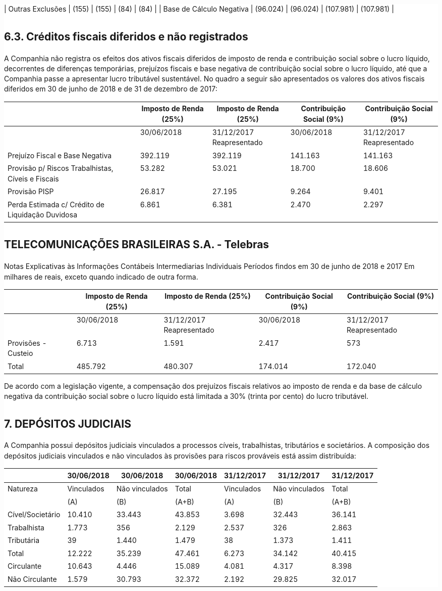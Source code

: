 | Outras Exclusões                                        | (155)            | (155)               | (84)             | (84)                |
| Base de Cálculo Negativa                                | (96.024)         | (96.024)            | (107.981)        | (107.981)           |

## 6.3. Créditos fiscais diferidos e não registrados

A Companhia não registra os efeitos dos ativos fiscais diferidos de imposto de renda e contribuição social  sobre  o  lucro  líquido,  decorrentes  de  diferenças  temporárias,  prejuízos  fiscais  e  base negativa de contribuição social sobre o lucro líquido, até que a Companhia passe a apresentar lucro tributável sustentável. No quadro a seguir são apresentados os valores dos ativos fiscais diferidos em 30 de junho de 2018 e de 31 de dezembro de 2017:

|                                                   | Imposto de Renda (25%)   | Imposto de Renda (25%)   | Contribuição Social (9%)   | Contribuição Social (9%)   |
|---------------------------------------------------|--------------------------|--------------------------|----------------------------|----------------------------|
|                                                   | 30/06/2018               | 31/12/2017 Reapresentado | 30/06/2018                 | 31/12/2017 Reapresentado   |
| Prejuízo Fiscal e Base Negativa                   | 392.119                  | 392.119                  | 141.163                    | 141.163                    |
| Provisão p/ Riscos Trabalhistas, Cíveis e Fiscais | 53.282                   | 53.021                   | 18.700                     | 18.606                     |
| Provisão PISP                                     | 26.817                   | 27.195                   | 9.264                      | 9.401                      |
| Perda Estimada c/ Crédito de Liquidação Duvidosa  | 6.861                    | 6.381                    | 2.470                      | 2.297                      |



## TELECOMUNICAÇÕES BRASILEIRAS S.A. - Telebras

Notas Explicativas às Informações Contábeis Intermediarias Individuais Períodos findos em 30 de junho de 2018 e 2017 Em milhares de reais, exceto quando indicado de outra forma.

|                     | Imposto de Renda (25%)   | Imposto de Renda (25%)   | Contribuição Social (9%)   | Contribuição Social (9%)   |
|---------------------|--------------------------|--------------------------|----------------------------|----------------------------|
|                     | 30/06/2018               | 31/12/2017 Reapresentado | 30/06/2018                 | 31/12/2017 Reapresentado   |
| Provisões - Custeio | 6.713                    | 1.591                    | 2.417                      | 573                        |
| Total               | 485.792                  | 480.307                  | 174.014                    | 172.040                    |

De acordo com a legislação vigente, a compensação dos prejuízos fiscais relativos ao imposto de renda e da base de cálculo negativa da contribuição social sobre o lucro líquido está limitada a 30% (trinta por cento) do lucro tributável.

## 7. DEPÓSITOS JUDICIAIS

A Companhia possui depósitos judiciais vinculados a processos cíveis, trabalhistas, tributários e societários. A composição dos depósitos judiciais vinculados e não vinculados às provisões para riscos prováveis está assim distribuída:

|                  | 30/06/2018   | 30/06/2018     | 30/06/2018   | 31/12/2017   | 31/12/2017     | 31/12/2017   |
|------------------|--------------|----------------|--------------|--------------|----------------|--------------|
| Natureza         | Vinculados   | Não vinculados | Total        | Vinculados   | Não vinculados | Total        |
|                  | (A)          | (B)            | (A+B)        | (A)          | (B)            | (A+B)        |
| Cível/Societário | 10.410       | 33.443         | 43.853       | 3.698        | 32.443         | 36.141       |
| Trabalhista      | 1.773        | 356            | 2.129        | 2.537        | 326            | 2.863        |
| Tributária       | 39           | 1.440          | 1.479        | 38           | 1.373          | 1.411        |
| Total            | 12.222       | 35.239         | 47.461       | 6.273        | 34.142         | 40.415       |
| Circulante       | 10.643       | 4.446          | 15.089       | 4.081        | 4.317          | 8.398        |
| Não Circulante   | 1.579        | 30.793         | 32.372       | 2.192        | 29.825         | 32.017       |
